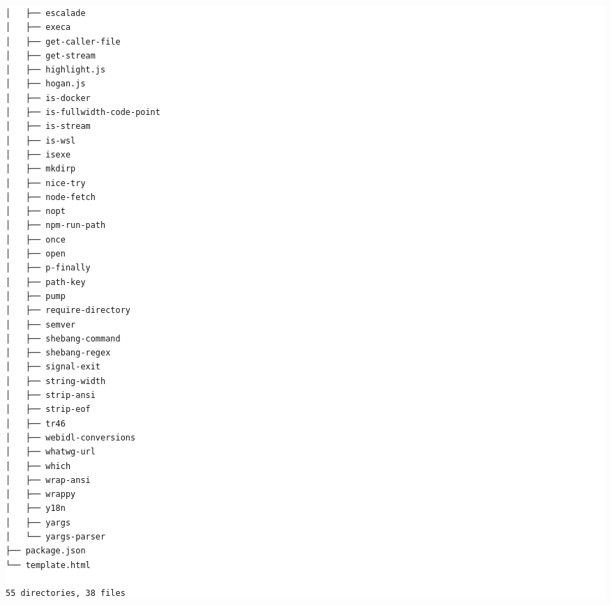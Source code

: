 ```text
│   ├── escalade
│   ├── execa
│   ├── get-caller-file
│   ├── get-stream
│   ├── highlight.js
│   ├── hogan.js
│   ├── is-docker
│   ├── is-fullwidth-code-point
│   ├── is-stream
│   ├── is-wsl
│   ├── isexe
│   ├── mkdirp
│   ├── nice-try
│   ├── node-fetch
│   ├── nopt
│   ├── npm-run-path
│   ├── once
│   ├── open
│   ├── p-finally
│   ├── path-key
│   ├── pump
│   ├── require-directory
│   ├── semver
│   ├── shebang-command
│   ├── shebang-regex
│   ├── signal-exit
│   ├── string-width
│   ├── strip-ansi
│   ├── strip-eof
│   ├── tr46
│   ├── webidl-conversions
│   ├── whatwg-url
│   ├── which
│   ├── wrap-ansi
│   ├── wrappy
│   ├── y18n
│   ├── yargs
│   └── yargs-parser
├── package.json
└── template.html

55 directories, 38 files
```
